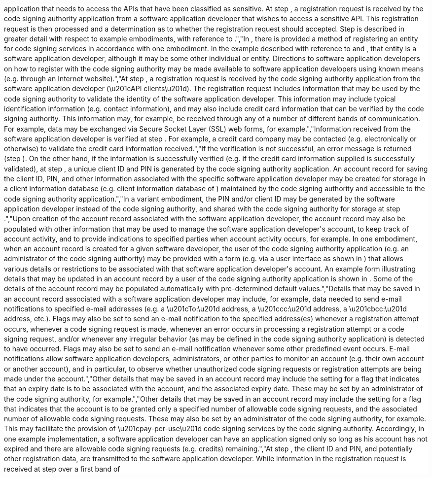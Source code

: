 application that needs to access the APIs that have been classified as sensitive. At step , a registration request is received by the code signing authority application from a software application developer that wishes to access a sensitive API. This registration request is then processed and a determination as to whether the registration request should accepted. Step  is described in greater detail with respect to example embodiments, with reference to .","In , there is provided a method of registering an entity for code signing services in accordance with one embodiment. In the example described with reference to  and , that entity is a software application developer, although it may be some other individual or entity. Directions to software application developers on how to register with the code signing authority may be made available to software application developers using known means (e.g. through an Internet website).","At step , a registration request is received by the code signing authority application from the software application developer (\u201cAPI clients\u201d). The registration request includes information that may be used by the code signing authority to validate the identity of the software application developer. This information may include typical identification information (e.g. contact information), and may also include credit card information that can be verified by the code signing authority. This information may, for example, be received through any of a number of different bands of communication. For example, data may be exchanged via Secure Socket Layer (SSL) web forms, for example.","Information received from the software application developer is verified at step . For example, a credit card company may be contacted (e.g. electronically or otherwise) to validate the credit card information received.","If the verification is not successful, an error message is returned (step ). On the other hand, if the information is successfully verified (e.g. if the credit card information supplied is successfully validated), at step , a unique client ID and PIN is generated by the code signing authority application. An account record for saving the client ID, PIN, and other information associated with the specific software application developer may be created for storage in a client information database (e.g. client information database  of ) maintained by the code signing authority and accessible to the code signing authority application.","In a variant embodiment, the PIN and\/or client ID may be generated by the software application developer instead of the code signing authority, and shared with the code signing authority for storage at step .","Upon creation of the account record associated with the software application developer, the account record may also be populated with other information that may be used to manage the software application developer's account, to keep track of account activity, and to provide indications to specified parties when account activity occurs, for example. In one embodiment, when an account record is created for a given software developer, the user of the code signing authority application (e.g. an administrator of the code signing authority) may be provided with a form (e.g. via a user interface  as shown in ) that allows various details or restrictions to be associated with that software application developer's account. An example form illustrating details that may be updated in an account record by a user of the code signing authority application is shown in . Some of the details of the account record may be populated automatically with pre-determined default values.","Details that may be saved in an account record associated with a software application developer may include, for example, data needed to send e-mail notifications to specified e-mail addresses (e.g. a \u201cTo:\u201d address, a \u201ccc:\u201d address, a \u201cbcc:\u201d address, etc.). Flags may also be set to send an e-mail notification to the specified address(es) whenever a registration attempt occurs, whenever a code signing request is made, whenever an error occurs in processing a registration attempt or a code signing request, and\/or whenever any irregular behavior (as may be defined in the code signing authority application) is detected to have occurred. Flags may also be set to send an e-mail notification whenever some other predefined event occurs. E-mail notifications allow software application developers, administrators, or other parties to monitor an account (e.g. their own account or another account), and in particular, to observe whether unauthorized code signing requests or registration attempts are being made under the account.","Other details that may be saved in an account record may include the setting for a flag that indicates that an expiry date is to be associated with the account, and the associated expiry date. These may be set by an administrator of the code signing authority, for example.","Other details that may be saved in an account record may include the setting for a flag that indicates that the account is to be granted only a specified number of allowable code signing requests, and the associated number of allowable code signing requests. These may also be set by an administrator of the code signing authority, for example. This may facilitate the provision of \u201cpay-per-use\u201d code signing services by the code signing authority. Accordingly, in one example implementation, a software application developer can have an application signed only so long as his account has not expired and there are allowable code signing requests (e.g. credits) remaining.","At step , the client ID and PIN, and potentially other registration data, are transmitted to the software application developer. While information in the registration request is received at step  over a first band of